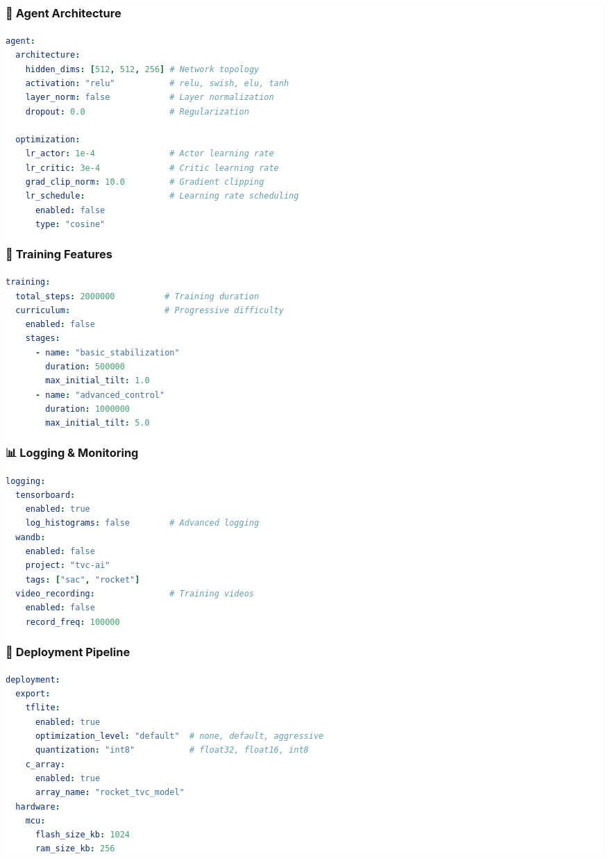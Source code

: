 ### 🧠 **Agent Architecture**
```yaml
agent:
  architecture:
    hidden_dims: [512, 512, 256] # Network topology
    activation: "relu"           # relu, swish, elu, tanh
    layer_norm: false            # Layer normalization
    dropout: 0.0                 # Regularization
  
  optimization:
    lr_actor: 1e-4               # Actor learning rate
    lr_critic: 3e-4              # Critic learning rate
    grad_clip_norm: 10.0         # Gradient clipping
    lr_schedule:                 # Learning rate scheduling
      enabled: false
      type: "cosine"
```

### 🎯 **Training Features**
```yaml
training:
  total_steps: 2000000          # Training duration
  curriculum:                   # Progressive difficulty
    enabled: false
    stages:
      - name: "basic_stabilization"
        duration: 500000
        max_initial_tilt: 1.0
      - name: "advanced_control"
        duration: 1000000
        max_initial_tilt: 5.0
```

### 📊 **Logging & Monitoring**
```yaml
logging:
  tensorboard:
    enabled: true
    log_histograms: false        # Advanced logging
  wandb:
    enabled: false
    project: "tvc-ai"
    tags: ["sac", "rocket"]
  video_recording:               # Training videos
    enabled: false
    record_freq: 100000
```

### 🚀 **Deployment Pipeline**
```yaml
deployment:
  export:
    tflite:
      enabled: true
      optimization_level: "default"  # none, default, aggressive
      quantization: "int8"           # float32, float16, int8
    c_array:
      enabled: true
      array_name: "rocket_tvc_model"
  hardware:
    mcu:
      flash_size_kb: 1024
      ram_size_kb: 256
```